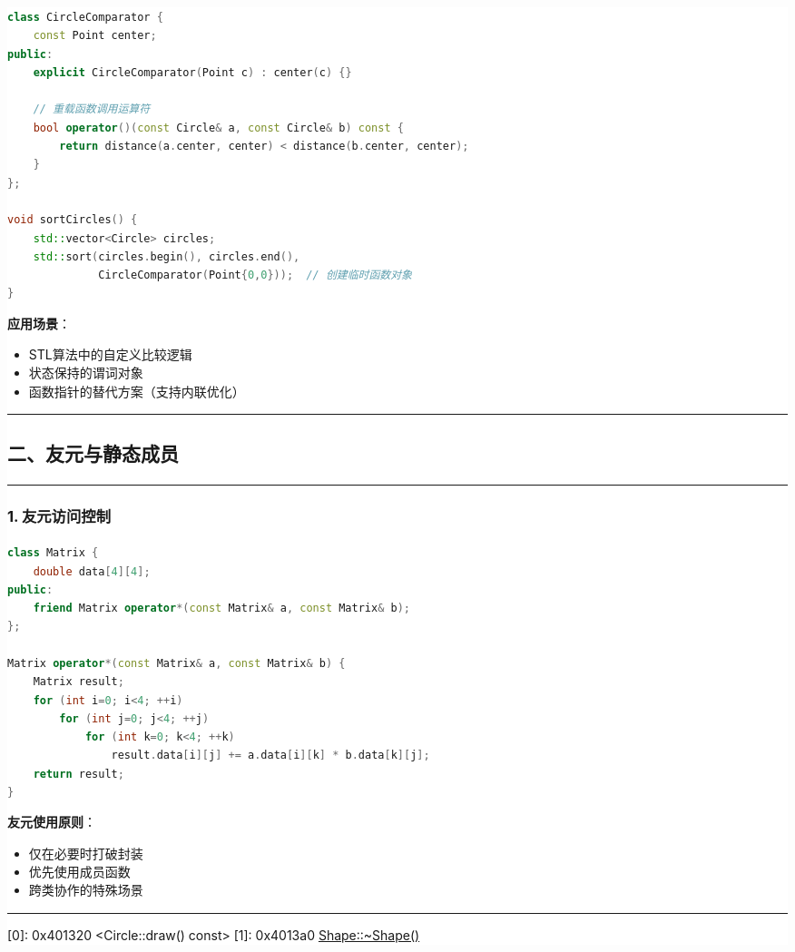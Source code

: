 ```cpp
class CircleComparator {
    const Point center;
public:
    explicit CircleComparator(Point c) : center(c) {}
    
    // 重载函数调用运算符
    bool operator()(const Circle& a, const Circle& b) const {
        return distance(a.center, center) < distance(b.center, center);
    }
};

void sortCircles() {
    std::vector<Circle> circles;
    std::sort(circles.begin(), circles.end(), 
              CircleComparator(Point{0,0}));  // 创建临时函数对象
}
```

**应用场景**：
- STL算法中的自定义比较逻辑
- 状态保持的谓词对象
- 函数指针的替代方案（支持内联优化）

---

## 二、友元与静态成员

---

### 1. 友元访问控制

```cpp
class Matrix {
    double data[4][4];
public:
    friend Matrix operator*(const Matrix& a, const Matrix& b);
};

Matrix operator*(const Matrix& a, const Matrix& b) {
    Matrix result;
    for (int i=0; i<4; ++i)
        for (int j=0; j<4; ++j)
            for (int k=0; k<4; ++k)
                result.data[i][j] += a.data[i][k] * b.data[k][j];
    return result;
}
```

**友元使用原则**：
- 仅在必要时打破封装
- 优先使用成员函数
- 跨类协作的特殊场景

---

[0]: 0x401320 <Circle::draw() const>
[1]: 0x4013a0 <Shape::~Shape()>